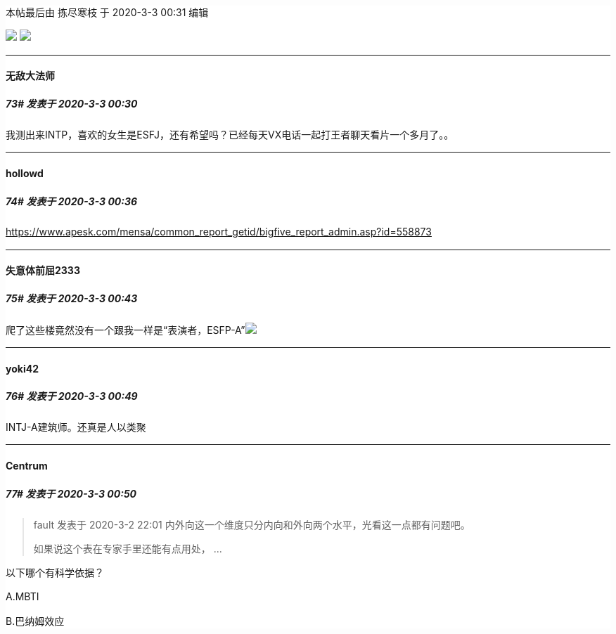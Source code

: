 
 本帖最后由 拣尽寒枝 于 2020-3-3 00:31 编辑 

<img src="http://wx3.sinaimg.cn/mw690/006zGxUIgy1gcg1sbip6zj30i10bsq33.jpg" referrerpolicy="no-referrer">
<img src="https://static.saraba1st.com/image/smiley/face2017/001.png" referrerpolicy="no-referrer">


*****

####  无敌大法师  
##### 73#       发表于 2020-3-3 00:30


我测出来INTP，喜欢的女生是ESFJ，还有希望吗？已经每天VX电话一起打王者聊天看片一个多月了。。


*****

####  hollowd  
##### 74#       发表于 2020-3-3 00:36


https://www.apesk.com/mensa/common_report_getid/bigfive_report_admin.asp?id=558873


*****

####  失意体前屈2333  
##### 75#       发表于 2020-3-3 00:43


爬了这些楼竟然没有一个跟我一样是“表演者，ESFP-A”<img src="https://static.saraba1st.com/image/smiley/face2017/091.png" referrerpolicy="no-referrer">


*****

####  yoki42  
##### 76#       发表于 2020-3-3 00:49


INTJ-A建筑师。还真是人以类聚


*****

####  Centrum  
##### 77#       发表于 2020-3-3 00:50


<blockquote>fault 发表于 2020-3-2 22:01
内外向这一个维度只分内向和外向两个水平，光看这一点都有问题吧。

如果说这个表在专家手里还能有点用处， ...</blockquote>
以下哪个有科学依据？ 

A.MBTI  

B.巴纳姆效应  
